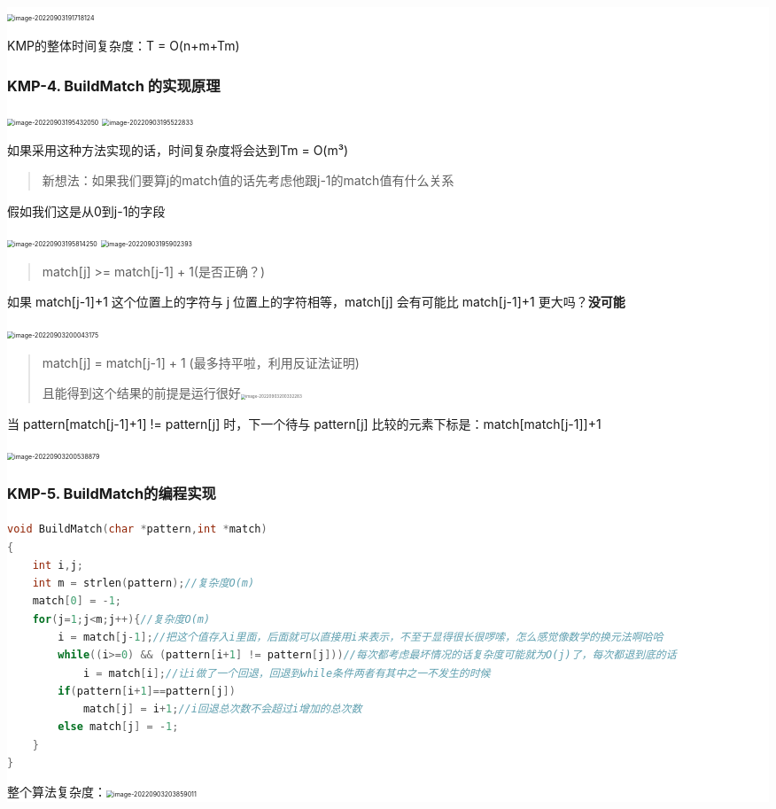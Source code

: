 <img src="https://xingqiu-tuchuang-1256524210.cos.ap-shanghai.myqcloud.com/925/image-20220903191718124.png" alt="image-20220903191718124" style="zoom:50%;" />

KMP的整体时间复杂度：T = O(n+m+Tm)

### KMP-4. BuildMatch 的实现原理

<img src="https://xingqiu-tuchuang-1256524210.cos.ap-shanghai.myqcloud.com/925/image-20220903195432050.png" alt="image-20220903195432050" style="zoom:50%;" />

<img src="https://xingqiu-tuchuang-1256524210.cos.ap-shanghai.myqcloud.com/925/image-20220903195522833.png" alt="image-20220903195522833" style="zoom:50%;" />

如果采用这种方法实现的话，时间复杂度将会达到Tm = O(m³)

> 新想法：如果我们要算j的match值的话先考虑他跟j-1的match值有什么关系

假如我们这是从0到j-1的字段

<img src="https://xingqiu-tuchuang-1256524210.cos.ap-shanghai.myqcloud.com/925/image-20220903195814250.png" alt="image-20220903195814250" style="zoom:50%;" />

<img src="https://xingqiu-tuchuang-1256524210.cos.ap-shanghai.myqcloud.com/925/image-20220903195902393.png" alt="image-20220903195902393" style="zoom:50%;" />

> match[j]	>=	match[j-1] + 1(是否正确？)

如果 match[j-1]+1 这个位置上的字符与 j 位置上的字符相等，match[j] 会有可能比 match[j-1]+1 更大吗？**没可能**

<img src="https://xingqiu-tuchuang-1256524210.cos.ap-shanghai.myqcloud.com/925/image-20220903200043175.png" alt="image-20220903200043175" style="zoom:50%;" />

>match[j]	=	match[j-1] + 1	(最多持平啦，利用反证法证明)
>
>且能得到这个结果的前提是运行很好<img src="https://xingqiu-tuchuang-1256524210.cos.ap-shanghai.myqcloud.com/925/image-20220903200332283.png" alt="image-20220903200332283" style="zoom:33%;" />

当 pattern[match[j-1]+1] != pattern[j] 时，下一个待与 pattern[j] 比较的元素下标是：match[match[j-1]]+1

<img src="https://xingqiu-tuchuang-1256524210.cos.ap-shanghai.myqcloud.com/925/image-20220903200538879.png" alt="image-20220903200538879" style="zoom:50%;" />

### KMP-5. BuildMatch的编程实现

```c
void BuildMatch(char *pattern,int *match)
{
    int i,j;
    int m = strlen(pattern);//复杂度O(m)
    match[0] = -1;
    for(j=1;j<m;j++){//复杂度O(m)
        i = match[j-1];//把这个值存入i里面，后面就可以直接用i来表示，不至于显得很长很啰嗦，怎么感觉像数学的换元法啊哈哈
        while((i>=0) && (pattern[i+1] != pattern[j]))//每次都考虑最坏情况的话复杂度可能就为O(j)了，每次都退到底的话 
            i = match[i];//让i做了一个回退，回退到while条件两者有其中之一不发生的时候
        if(pattern[i+1]==pattern[j])
            match[j] = i+1;//i回退总次数不会超过i增加的总次数
        else match[j] = -1;
    }
}
```

整个算法复杂度：<img src="https://xingqiu-tuchuang-1256524210.cos.ap-shanghai.myqcloud.com/925/image-20220903203859011.png" alt="image-20220903203859011" style="zoom:50%;" />
